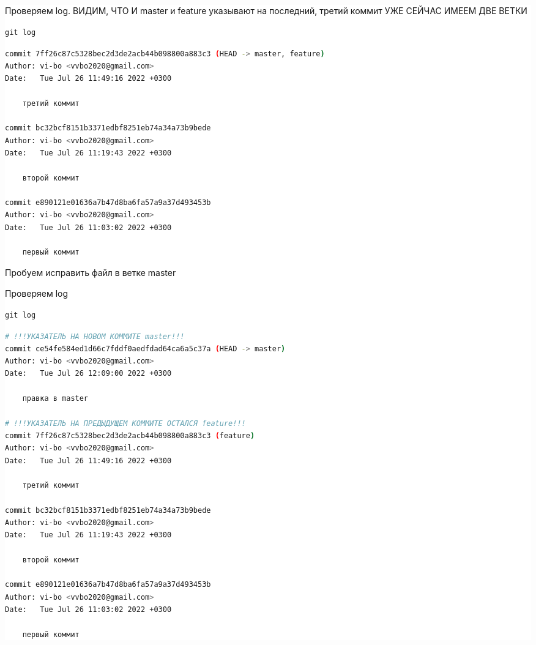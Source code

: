 Проверяем log. ВИДИМ, ЧТО И master и feature указывают на последний, третий коммит УЖЕ СЕЙЧАС ИМЕЕМ ДВЕ ВЕТКИ

`git log`

```bash
commit 7ff26c87c5328bec2d3de2acb44b098800a883c3 (HEAD -> master, feature)
Author: vi-bo <vvbo2020@gmail.com>
Date:   Tue Jul 26 11:49:16 2022 +0300

    третий коммит

commit bc32bcf8151b3371edbf8251eb74a34a73b9bede
Author: vi-bo <vvbo2020@gmail.com>
Date:   Tue Jul 26 11:19:43 2022 +0300

    второй коммит

commit e890121e01636a7b47d8ba6fa57a9a37d493453b
Author: vi-bo <vvbo2020@gmail.com>
Date:   Tue Jul 26 11:03:02 2022 +0300

    первый коммит
```

Пробуем исправить файл в ветке master

Проверяем log

`git log`

```bash
# !!!УКАЗАТЕЛЬ НА НОВОМ КОММИТЕ master!!!
commit ce54fe584ed1d66c7fddf0aedfdad64ca6a5c37a (HEAD -> master)
Author: vi-bo <vvbo2020@gmail.com>
Date:   Tue Jul 26 12:09:00 2022 +0300

    правка в master

# !!!УКАЗАТЕЛЬ НА ПРЕДЫДУЩЕМ КОММИТЕ ОСТАЛСЯ feature!!!
commit 7ff26c87c5328bec2d3de2acb44b098800a883c3 (feature)
Author: vi-bo <vvbo2020@gmail.com>
Date:   Tue Jul 26 11:49:16 2022 +0300

    третий коммит

commit bc32bcf8151b3371edbf8251eb74a34a73b9bede
Author: vi-bo <vvbo2020@gmail.com>
Date:   Tue Jul 26 11:19:43 2022 +0300

    второй коммит

commit e890121e01636a7b47d8ba6fa57a9a37d493453b
Author: vi-bo <vvbo2020@gmail.com>
Date:   Tue Jul 26 11:03:02 2022 +0300

    первый коммит
```
